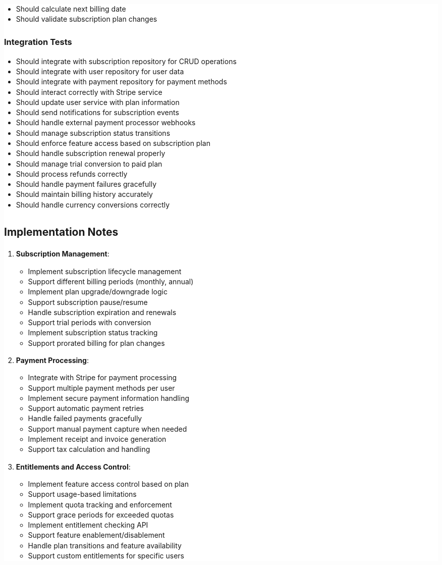 - Should calculate next billing date
- Should validate subscription plan changes

### Integration Tests
- Should integrate with subscription repository for CRUD operations
- Should integrate with user repository for user data
- Should integrate with payment repository for payment methods
- Should interact correctly with Stripe service
- Should update user service with plan information
- Should send notifications for subscription events
- Should handle external payment processor webhooks
- Should manage subscription status transitions
- Should enforce feature access based on subscription plan
- Should handle subscription renewal properly
- Should manage trial conversion to paid plan
- Should process refunds correctly
- Should handle payment failures gracefully
- Should maintain billing history accurately
- Should handle currency conversions correctly

## Implementation Notes
1. **Subscription Management**:
   - Implement subscription lifecycle management
   - Support different billing periods (monthly, annual)
   - Implement plan upgrade/downgrade logic
   - Support subscription pause/resume
   - Handle subscription expiration and renewals
   - Support trial periods with conversion
   - Implement subscription status tracking
   - Support prorated billing for plan changes

2. **Payment Processing**:
   - Integrate with Stripe for payment processing
   - Support multiple payment methods per user
   - Implement secure payment information handling
   - Support automatic payment retries
   - Handle failed payments gracefully
   - Support manual payment capture when needed
   - Implement receipt and invoice generation
   - Support tax calculation and handling

3. **Entitlements and Access Control**:
   - Implement feature access control based on plan
   - Support usage-based limitations
   - Implement quota tracking and enforcement
   - Support grace periods for exceeded quotas
   - Implement entitlement checking API
   - Support feature enablement/disablement
   - Handle plan transitions and feature availability
   - Support custom entitlements for specific users
